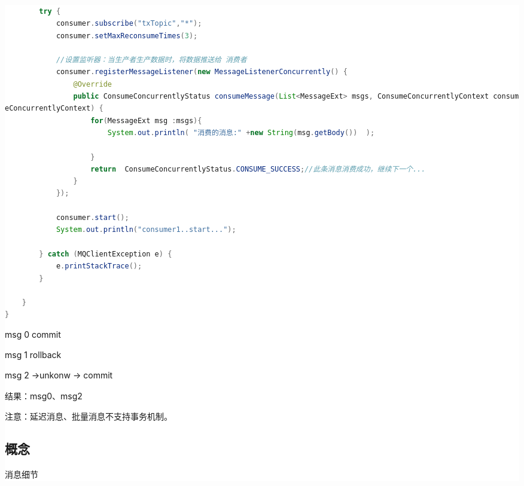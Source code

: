 ```java
        try {
            consumer.subscribe("txTopic","*");
            consumer.setMaxReconsumeTimes(3);

            //设置监听器：当生产者生产数据时，将数据推送给 消费者
            consumer.registerMessageListener(new MessageListenerConcurrently() {
                @Override
                public ConsumeConcurrentlyStatus consumeMessage(List<MessageExt> msgs, ConsumeConcurrentlyContext consumeConcurrentlyContext) {
                    for(MessageExt msg :msgs){
                        System.out.println( "消费的消息:" +new String(msg.getBody())  );

                    }
                    return  ConsumeConcurrentlyStatus.CONSUME_SUCCESS;//此条消息消费成功，继续下一个...
                }
            });

            consumer.start();
            System.out.println("consumer1..start...");

        } catch (MQClientException e) {
            e.printStackTrace();
        }

    }
}

```

msg 0 commit

msg 1 rollback

msg 2 ->unkonw -> commit 

结果：msg0、msg2 



注意：延迟消息、批量消息不支持事务机制。





## 概念

消息细节
